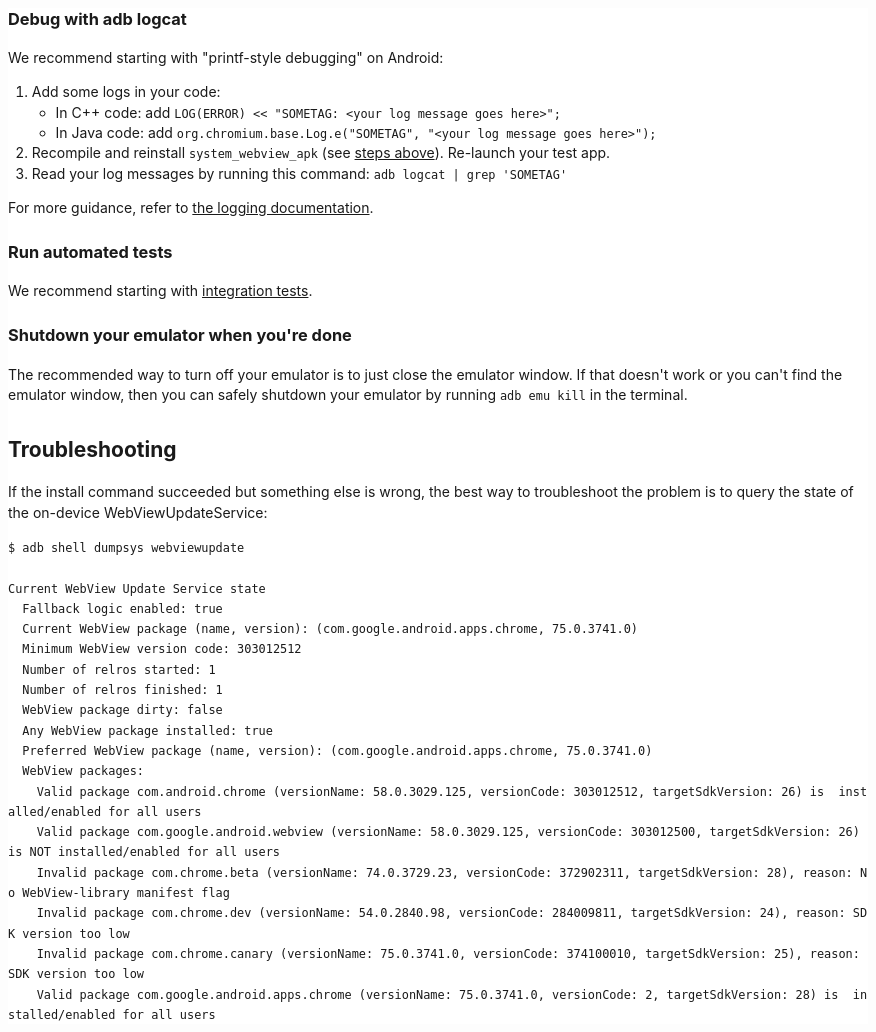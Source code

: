 ### Debug with adb logcat

We recommend starting with "printf-style debugging" on Android:

1. Add some logs in your code:
   * In C++ code: add `LOG(ERROR) << "SOMETAG: <your log message goes here>";`
   * In Java code: add `org.chromium.base.Log.e("SOMETAG", "<your log message
     goes here>");`
2. Recompile and reinstall `system_webview_apk` (see
   [steps above](#build)). Re-launch your test app.
3. Read your log messages by running this command:
   `adb logcat | grep 'SOMETAG'`

For more guidance, refer to [the logging
documentation](/docs/android_logging.md).

### Run automated tests

We recommend starting with [integration
tests](./test-instructions.md#instrumentation-tests).

### Shutdown your emulator when you're done

The recommended way to turn off your emulator is to just close the emulator
window. If that doesn't work or you can't find the emulator window, then you can
safely shutdown your emulator by running `adb emu kill` in the terminal.

## Troubleshooting

If the install command succeeded but something else is wrong, the best way to
troubleshoot the problem is to query the state of the on-device
WebViewUpdateService:

```shell
$ adb shell dumpsys webviewupdate

Current WebView Update Service state
  Fallback logic enabled: true
  Current WebView package (name, version): (com.google.android.apps.chrome, 75.0.3741.0)
  Minimum WebView version code: 303012512
  Number of relros started: 1
  Number of relros finished: 1
  WebView package dirty: false
  Any WebView package installed: true
  Preferred WebView package (name, version): (com.google.android.apps.chrome, 75.0.3741.0)
  WebView packages:
    Valid package com.android.chrome (versionName: 58.0.3029.125, versionCode: 303012512, targetSdkVersion: 26) is  installed/enabled for all users
    Valid package com.google.android.webview (versionName: 58.0.3029.125, versionCode: 303012500, targetSdkVersion: 26) is NOT installed/enabled for all users
    Invalid package com.chrome.beta (versionName: 74.0.3729.23, versionCode: 372902311, targetSdkVersion: 28), reason: No WebView-library manifest flag
    Invalid package com.chrome.dev (versionName: 54.0.2840.98, versionCode: 284009811, targetSdkVersion: 24), reason: SDK version too low
    Invalid package com.chrome.canary (versionName: 75.0.3741.0, versionCode: 374100010, targetSdkVersion: 25), reason: SDK version too low
    Valid package com.google.android.apps.chrome (versionName: 75.0.3741.0, versionCode: 2, targetSdkVersion: 28) is  installed/enabled for all users
```
